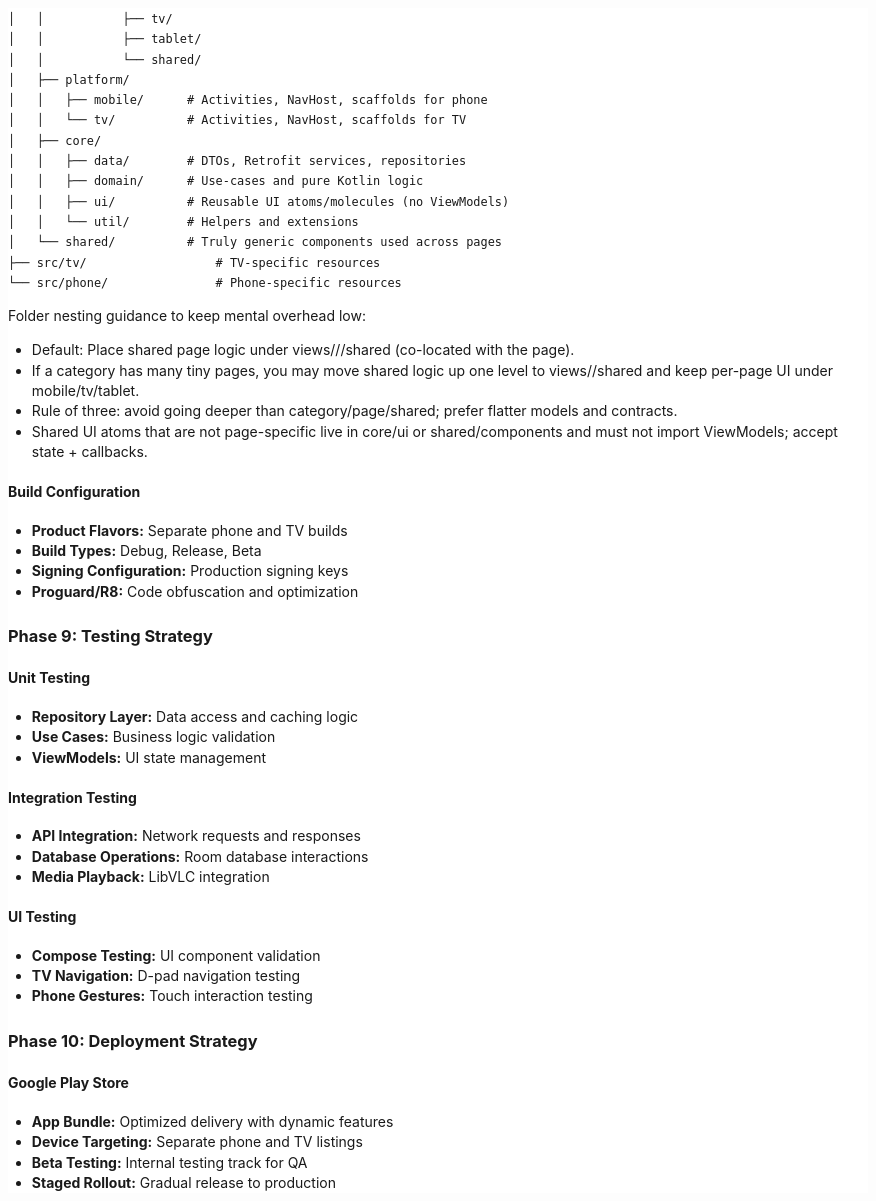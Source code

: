 ```
│   │           ├── tv/
│   │           ├── tablet/
│   │           └── shared/
│   ├── platform/
│   │   ├── mobile/      # Activities, NavHost, scaffolds for phone
│   │   └── tv/          # Activities, NavHost, scaffolds for TV
│   ├── core/
│   │   ├── data/        # DTOs, Retrofit services, repositories
│   │   ├── domain/      # Use-cases and pure Kotlin logic
│   │   ├── ui/          # Reusable UI atoms/molecules (no ViewModels)
│   │   └── util/        # Helpers and extensions
│   └── shared/          # Truly generic components used across pages
├── src/tv/                  # TV-specific resources
└── src/phone/               # Phone-specific resources
```

Folder nesting guidance to keep mental overhead low:
- Default: Place shared page logic under views/<category>/<page>/shared (co-located with the page).
- If a category has many tiny pages, you may move shared logic up one level to views/<category>/shared and keep per-page UI under mobile/tv/tablet.
- Rule of three: avoid going deeper than category/page/shared; prefer flatter models and contracts.
- Shared UI atoms that are not page-specific live in core/ui or shared/components and must not import ViewModels; accept state + callbacks.

#### Build Configuration
- **Product Flavors:** Separate phone and TV builds
- **Build Types:** Debug, Release, Beta
- **Signing Configuration:** Production signing keys
- **Proguard/R8:** Code obfuscation and optimization

### **Phase 9: Testing Strategy**

#### Unit Testing
- **Repository Layer:** Data access and caching logic
- **Use Cases:** Business logic validation
- **ViewModels:** UI state management

#### Integration Testing
- **API Integration:** Network requests and responses
- **Database Operations:** Room database interactions
- **Media Playback:** LibVLC integration

#### UI Testing
- **Compose Testing:** UI component validation
- **TV Navigation:** D-pad navigation testing
- **Phone Gestures:** Touch interaction testing

### **Phase 10: Deployment Strategy**

#### Google Play Store
- **App Bundle:** Optimized delivery with dynamic features
- **Device Targeting:** Separate phone and TV listings
- **Beta Testing:** Internal testing track for QA
- **Staged Rollout:** Gradual release to production
